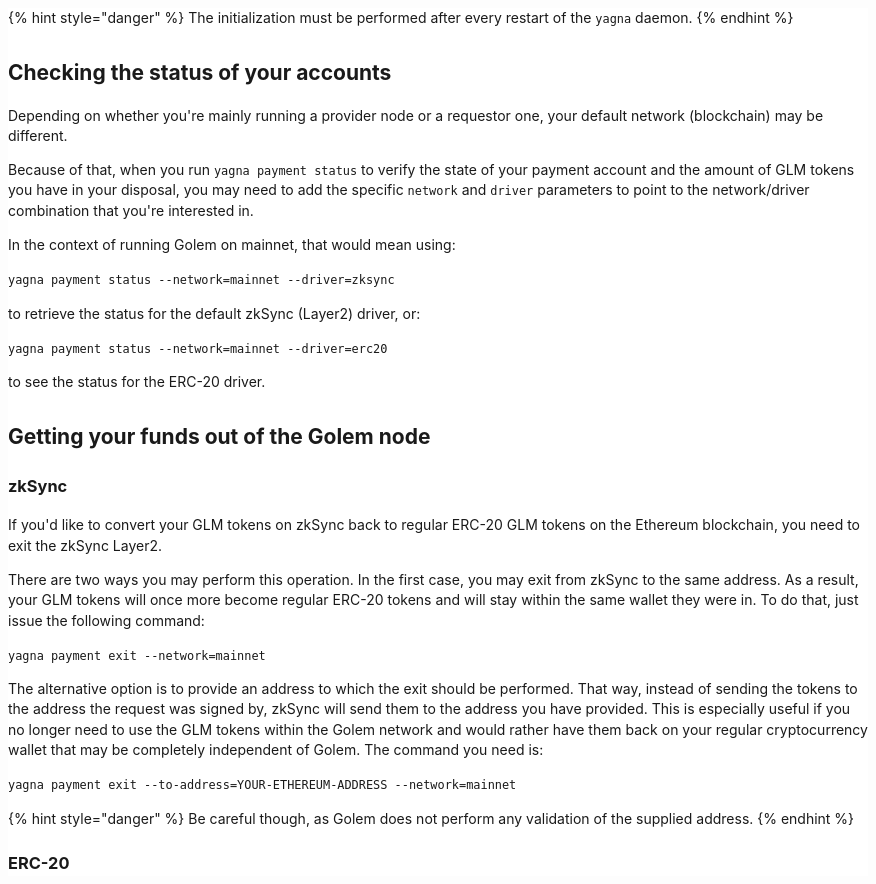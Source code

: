 {% hint style="danger" %}
The initialization must be performed after every restart of the `yagna` daemon.
{% endhint %}

## Checking the status of your accounts

Depending on whether you're mainly running a provider node or a requestor one, your default network \(blockchain\) may be different.

Because of that, when you run `yagna payment status` to verify the state of your payment account and the amount of GLM tokens you have in your disposal, you may need to add the specific `network` and `driver` parameters to point to the network/driver combination that you're interested in.

In the context of running Golem on mainnet, that would mean using:

```text
yagna payment status --network=mainnet --driver=zksync
```

to retrieve the status for the default zkSync \(Layer2\) driver, or:

```text
yagna payment status --network=mainnet --driver=erc20
```

to see the status for the ERC-20 driver.

## Getting your funds out of the Golem node

### zkSync

If you'd like to convert your GLM tokens on zkSync back to regular ERC-20 GLM tokens on the Ethereum blockchain, you need to exit the zkSync Layer2.

There are two ways you may perform this operation. In the first case, you may exit from zkSync to the same address. As a result, your GLM tokens will once more become regular ERC-20 tokens and will stay within the same wallet they were in. To do that, just issue the following command:

```text
yagna payment exit --network=mainnet
```

The alternative option is to provide an address to which the exit should be performed. That way, instead of sending the tokens to the address the request was signed by, zkSync will send them to the address you have provided. This is especially useful if you no longer need to use the GLM tokens within the Golem network and would rather have them back on your regular cryptocurrency wallet that may be completely independent of Golem. The command you need is:

```text
yagna payment exit --to-address=YOUR-ETHEREUM-ADDRESS --network=mainnet
```

{% hint style="danger" %}
Be careful though, as Golem does not perform any validation of the supplied address.
{% endhint %}

### ERC-20
